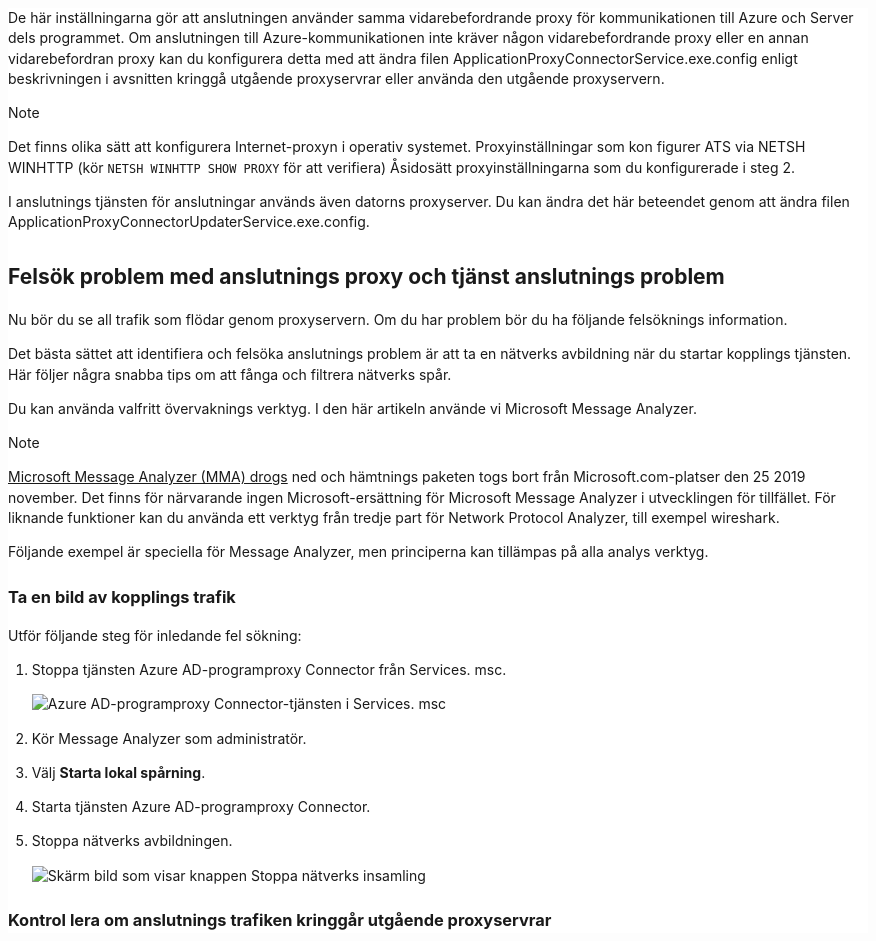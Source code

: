 De här inställningarna gör att anslutningen använder samma vidarebefordrande proxy för kommunikationen till Azure och Server dels programmet. Om anslutningen till Azure-kommunikationen inte kräver någon vidarebefordrande proxy eller en annan vidarebefordran proxy kan du konfigurera detta med att ändra filen ApplicationProxyConnectorService.exe.config enligt beskrivningen i avsnitten kringgå utgående proxyservrar eller använda den utgående proxyservern.

> [!NOTE]
> Det finns olika sätt att konfigurera Internet-proxyn i operativ systemet. Proxyinställningar som kon figurer ATS via NETSH WINHTTP (kör `NETSH WINHTTP SHOW PROXY` för att verifiera) Åsidosätt proxyinställningarna som du konfigurerade i steg 2. 

I anslutnings tjänsten för anslutningar används även datorns proxyserver. Du kan ändra det här beteendet genom att ändra filen ApplicationProxyConnectorUpdaterService.exe.config.

## <a name="troubleshoot-connector-proxy-problems-and-service-connectivity-issues"></a>Felsök problem med anslutnings proxy och tjänst anslutnings problem

Nu bör du se all trafik som flödar genom proxyservern. Om du har problem bör du ha följande felsöknings information.

Det bästa sättet att identifiera och felsöka anslutnings problem är att ta en nätverks avbildning när du startar kopplings tjänsten. Här följer några snabba tips om att fånga och filtrera nätverks spår.

Du kan använda valfritt övervaknings verktyg. I den här artikeln använde vi Microsoft Message Analyzer.

> [!NOTE]
> [Microsoft Message Analyzer (MMA) drogs](/openspecs/blog/ms-winintbloglp/dd98b93c-0a75-4eb0-b92e-e760c502394f) ned och hämtnings paketen togs bort från Microsoft.com-platser den 25 2019 november.  Det finns för närvarande ingen Microsoft-ersättning för Microsoft Message Analyzer i utvecklingen för tillfället.  För liknande funktioner kan du använda ett verktyg från tredje part för Network Protocol Analyzer, till exempel wireshark.

Följande exempel är speciella för Message Analyzer, men principerna kan tillämpas på alla analys verktyg.

### <a name="take-a-capture-of-connector-traffic"></a>Ta en bild av kopplings trafik

Utför följande steg för inledande fel sökning:

1. Stoppa tjänsten Azure AD-programproxy Connector från Services. msc.

   ![Azure AD-programproxy Connector-tjänsten i Services. msc](./media/application-proxy-configure-connectors-with-proxy-servers/services-local.png)

1. Kör Message Analyzer som administratör.
1. Välj **Starta lokal spårning**.
1. Starta tjänsten Azure AD-programproxy Connector.
1. Stoppa nätverks avbildningen.

   ![Skärm bild som visar knappen Stoppa nätverks insamling](./media/application-proxy-configure-connectors-with-proxy-servers/stop-trace.png)

### <a name="check-if-the-connector-traffic-bypasses-outbound-proxies"></a>Kontrol lera om anslutnings trafiken kringgår utgående proxyservrar
